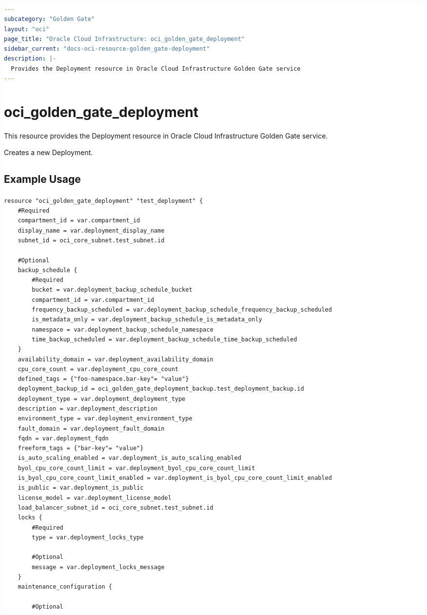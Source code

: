 ```yaml
---
subcategory: "Golden Gate"
layout: "oci"
page_title: "Oracle Cloud Infrastructure: oci_golden_gate_deployment"
sidebar_current: "docs-oci-resource-golden_gate-deployment"
description: |-
  Provides the Deployment resource in Oracle Cloud Infrastructure Golden Gate service
---
```


# oci_golden_gate_deployment
This resource provides the Deployment resource in Oracle Cloud Infrastructure Golden Gate service.

Creates a new Deployment.


## Example Usage

```hcl
resource "oci_golden_gate_deployment" "test_deployment" {
	#Required
	compartment_id = var.compartment_id
	display_name = var.deployment_display_name
	subnet_id = oci_core_subnet.test_subnet.id

	#Optional
	backup_schedule {
		#Required
		bucket = var.deployment_backup_schedule_bucket
		compartment_id = var.compartment_id
		frequency_backup_scheduled = var.deployment_backup_schedule_frequency_backup_scheduled
		is_metadata_only = var.deployment_backup_schedule_is_metadata_only
		namespace = var.deployment_backup_schedule_namespace
		time_backup_scheduled = var.deployment_backup_schedule_time_backup_scheduled
	}
	availability_domain = var.deployment_availability_domain
	cpu_core_count = var.deployment_cpu_core_count
	defined_tags = {"foo-namespace.bar-key"= "value"}
	deployment_backup_id = oci_golden_gate_deployment_backup.test_deployment_backup.id
	deployment_type = var.deployment_deployment_type
	description = var.deployment_description
	environment_type = var.deployment_environment_type
	fault_domain = var.deployment_fault_domain
	fqdn = var.deployment_fqdn
	freeform_tags = {"bar-key"= "value"}
	is_auto_scaling_enabled = var.deployment_is_auto_scaling_enabled
	byol_cpu_core_count_limit = var.deployment_byol_cpu_core_count_limit
	is_byol_cpu_core_count_limit_enabled = var.deployment_is_byol_cpu_core_count_limit_enabled
	is_public = var.deployment_is_public
	license_model = var.deployment_license_model
	load_balancer_subnet_id = oci_core_subnet.test_subnet.id
	locks {
		#Required
		type = var.deployment_locks_type

		#Optional
		message = var.deployment_locks_message
	}
	maintenance_configuration {

		#Optional
```